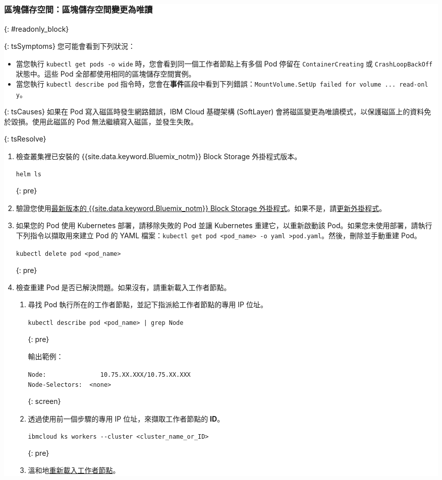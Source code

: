   </tr>
</tbody>
</table>

### 區塊儲存空間：區塊儲存空間變更為唯讀
{: #readonly_block}

{: tsSymptoms}
您可能會看到下列狀況：
- 當您執行 `kubectl get pods -o wide` 時，您會看到同一個工作者節點上有多個 Pod 停留在 `ContainerCreating` 或 `CrashLoopBackOff` 狀態中。這些 Pod 全部都使用相同的區塊儲存空間實例。
- 當您執行 `kubectl describe pod` 指令時，您會在**事件**區段中看到下列錯誤：`MountVolume.SetUp failed for volume ... read-only`。

{: tsCauses}
如果在 Pod 寫入磁區時發生網路錯誤，IBM Cloud 基礎架構 (SoftLayer) 會將磁區變更為唯讀模式，以保護磁區上的資料免於毀損。使用此磁區的 Pod 無法繼續寫入磁區，並發生失敗。

{: tsResolve}
1. 檢查叢集裡已安裝的 {{site.data.keyword.Bluemix_notm}} Block Storage 外掛程式版本。
   ```
   helm ls
   ```
   {: pre}

2. 驗證您使用[最新版本的 {{site.data.keyword.Bluemix_notm}} Block Storage 外掛程式](https://cloud.ibm.com/kubernetes/solutions/helm-charts/ibm/ibmcloud-block-storage-plugin)。如果不是，請[更新外掛程式](/docs/containers?topic=containers-block_storage#updating-the-ibm-cloud-block-storage-plug-in)。
3. 如果您的 Pod 使用 Kubernetes 部署，請移除失敗的 Pod 並讓 Kubernetes 重建它，以重新啟動該 Pod。如果您未使用部署，請執行下列指令以擷取用來建立 Pod 的 YAML 檔案：`kubectl get pod <pod_name> -o yaml >pod.yaml`。然後，刪除並手動重建 Pod。
    ```
    kubectl delete pod <pod_name>
    ```
    {: pre}

4. 檢查重建 Pod 是否已解決問題。如果沒有，請重新載入工作者節點。
   1. 尋找 Pod 執行所在的工作者節點，並記下指派給工作者節點的專用 IP 位址。
      ```
      kubectl describe pod <pod_name> | grep Node
      ```
      {: pre}

      輸出範例：
      ```
      Node:               10.75.XX.XXX/10.75.XX.XXX
      Node-Selectors:  <none>
      ```
      {: screen}

   2. 透過使用前一個步驟的專用 IP 位址，來擷取工作者節點的 **ID**。
      ```
      ibmcloud ks workers --cluster <cluster_name_or_ID>
      ```
      {: pre}

   3. 溫和地[重新載入工作者節點](/docs/containers?topic=containers-cli-plugin-kubernetes-service-cli#cs_worker_reload)。
